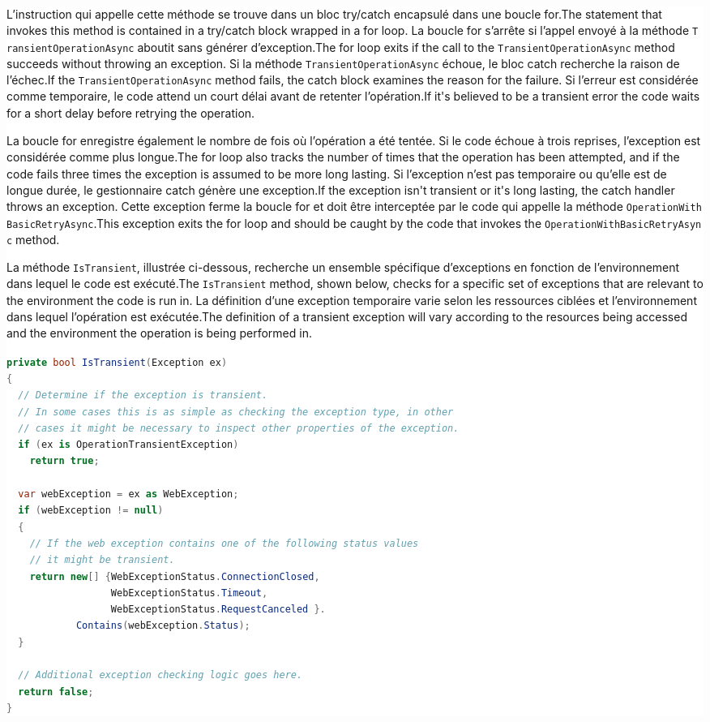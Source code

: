 ```csharp
```

<span data-ttu-id="fbd0b-191">L’instruction qui appelle cette méthode se trouve dans un bloc try/catch encapsulé dans une boucle for.</span><span class="sxs-lookup"><span data-stu-id="fbd0b-191">The statement that invokes this method is contained in a try/catch block wrapped in a for loop.</span></span> <span data-ttu-id="fbd0b-192">La boucle for s’arrête si l’appel envoyé à la méthode `TransientOperationAsync` aboutit sans générer d’exception.</span><span class="sxs-lookup"><span data-stu-id="fbd0b-192">The for loop exits if the call to the `TransientOperationAsync` method succeeds without throwing an exception.</span></span> <span data-ttu-id="fbd0b-193">Si la méthode `TransientOperationAsync` échoue, le bloc catch recherche la raison de l’échec.</span><span class="sxs-lookup"><span data-stu-id="fbd0b-193">If the `TransientOperationAsync` method fails, the catch block examines the reason for the failure.</span></span> <span data-ttu-id="fbd0b-194">Si l’erreur est considérée comme temporaire, le code attend un court délai avant de retenter l’opération.</span><span class="sxs-lookup"><span data-stu-id="fbd0b-194">If it's believed to be a transient error the code waits for a short delay before retrying the operation.</span></span>

<span data-ttu-id="fbd0b-195">La boucle for enregistre également le nombre de fois où l’opération a été tentée. Si le code échoue à trois reprises, l’exception est considérée comme plus longue.</span><span class="sxs-lookup"><span data-stu-id="fbd0b-195">The for loop also tracks the number of times that the operation has been attempted, and if the code fails three times the exception is assumed to be more long lasting.</span></span> <span data-ttu-id="fbd0b-196">Si l’exception n’est pas temporaire ou qu’elle est de longue durée, le gestionnaire catch génère une exception.</span><span class="sxs-lookup"><span data-stu-id="fbd0b-196">If the exception isn't transient or it's long lasting, the catch handler throws an exception.</span></span> <span data-ttu-id="fbd0b-197">Cette exception ferme la boucle for et doit être interceptée par le code qui appelle la méthode `OperationWithBasicRetryAsync`.</span><span class="sxs-lookup"><span data-stu-id="fbd0b-197">This exception exits the for loop and should be caught by the code that invokes the `OperationWithBasicRetryAsync` method.</span></span>

<span data-ttu-id="fbd0b-198">La méthode `IsTransient`, illustrée ci-dessous, recherche un ensemble spécifique d’exceptions en fonction de l’environnement dans lequel le code est exécuté.</span><span class="sxs-lookup"><span data-stu-id="fbd0b-198">The `IsTransient` method, shown below, checks for a specific set of exceptions that are relevant to the environment the code is run in.</span></span> <span data-ttu-id="fbd0b-199">La définition d’une exception temporaire varie selon les ressources ciblées et l’environnement dans lequel l’opération est exécutée.</span><span class="sxs-lookup"><span data-stu-id="fbd0b-199">The definition of a transient exception will vary according to the resources being accessed and the environment the operation is being performed in.</span></span>

```csharp
private bool IsTransient(Exception ex)
{
  // Determine if the exception is transient.
  // In some cases this is as simple as checking the exception type, in other
  // cases it might be necessary to inspect other properties of the exception.
  if (ex is OperationTransientException)
    return true;

  var webException = ex as WebException;
  if (webException != null)
  {
    // If the web exception contains one of the following status values
    // it might be transient.
    return new[] {WebExceptionStatus.ConnectionClosed,
                  WebExceptionStatus.Timeout,
                  WebExceptionStatus.RequestCanceled }.
            Contains(webException.Status);
  }

  // Additional exception checking logic goes here.
  return false;
}
```
